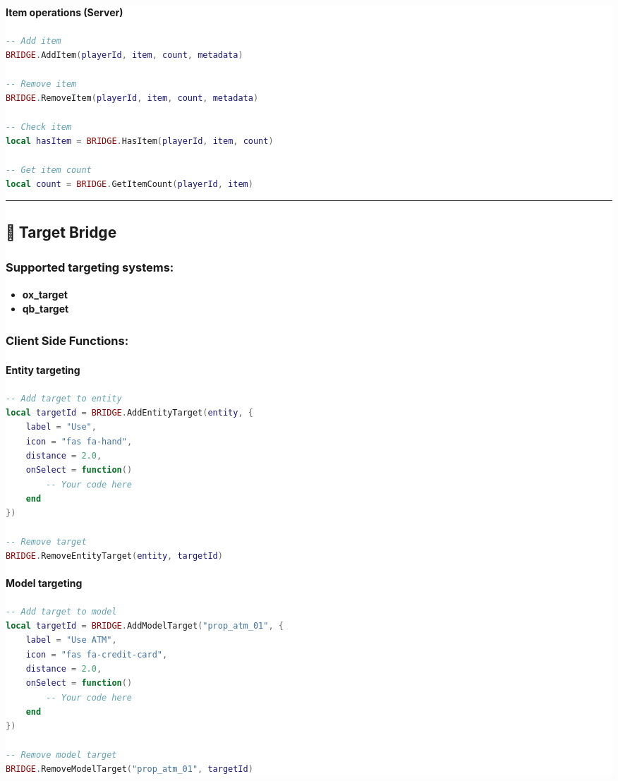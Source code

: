 #### Item operations (Server)
```lua
-- Add item
BRIDGE.AddItem(playerId, item, count, metadata)

-- Remove item
BRIDGE.RemoveItem(playerId, item, count, metadata)

-- Check item
local hasItem = BRIDGE.HasItem(playerId, item, count)

-- Get item count
local count = BRIDGE.GetItemCount(playerId, item)
```

---

## 🎯 Target Bridge

### Supported targeting systems:
- **ox_target**
- **qb_target**

### Client Side Functions:

#### Entity targeting
```lua
-- Add target to entity
local targetId = BRIDGE.AddEntityTarget(entity, {
    label = "Use",
    icon = "fas fa-hand",
    distance = 2.0,
    onSelect = function()
        -- Your code here
    end
})

-- Remove target
BRIDGE.RemoveEntityTarget(entity, targetId)
```

#### Model targeting
```lua
-- Add target to model
local targetId = BRIDGE.AddModelTarget("prop_atm_01", {
    label = "Use ATM",
    icon = "fas fa-credit-card",
    distance = 2.0,
    onSelect = function()
        -- Your code here
    end
})

-- Remove model target
BRIDGE.RemoveModelTarget("prop_atm_01", targetId)
```
